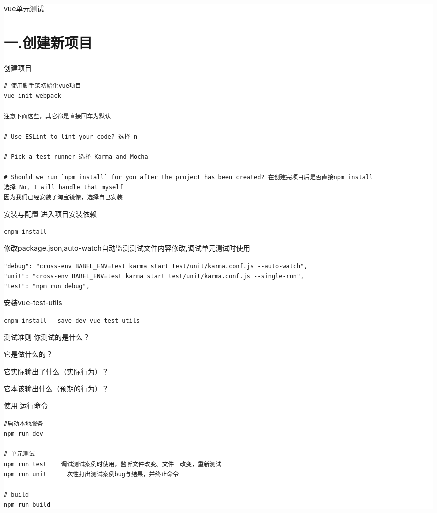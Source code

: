 vue单元测试

# 一.创建新项目
创建项目
```
# 使用脚手架初始化vue项目
vue init webpack

注意下面这些，其它都是直接回车为默认

# Use ESLint to lint your code? 选择 n

# Pick a test runner 选择 Karma and Mocha

# Should we run `npm install` for you after the project has been created? 在创建完项目后是否直接npm install
选择 No, I will handle that myself
因为我们已经安装了淘宝镜像，选择自己安装
```
安装与配置
进入项目安装依赖

```
cnpm install    
```                                                                                                                                                               


修改package.json,auto-watch自动监测测试文件内容修改,调试单元测试时使用

```
"debug": "cross-env BABEL_ENV=test karma start test/unit/karma.conf.js --auto-watch",
"unit": "cross-env BABEL_ENV=test karma start test/unit/karma.conf.js --single-run",
"test": "npm run debug",
```

安装vue-test-utils
```
cnpm install --save-dev vue-test-utils
```
测试准则
你测试的是什么？

它是做什么的？

它实际输出了什么（实际行为）？

它本该输出什么（预期的行为）？

使用
运行命令
```
#启动本地服务
npm run dev                                                    

# 单元测试
npm run test    调试测试案例时使用，监听文件改变。文件一改变，重新测试
npm run unit    一次性打出测试案例bug与结果，并终止命令	

# build
npm run build
```
